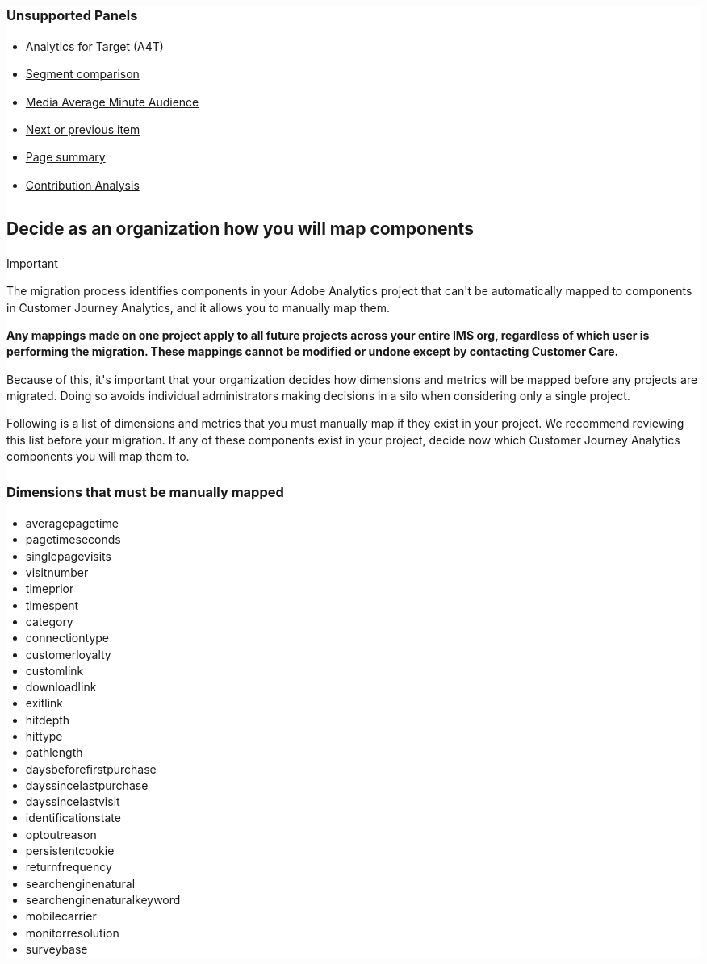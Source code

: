 ### Unsupported Panels

* [Analytics for Target (A4T)](/help/analyze/analysis-workspace/c-panels/a4t-panel.md)

* [Segment comparison](/help/analyze/analysis-workspace/c-panels/c-segment-comparison/segment-comparison.md)

* [Media Average Minute Audience](/help/analyze/analysis-workspace/c-panels/average-minute-audience-panel.md)

* [Next or previous item](/help/analyze/analysis-workspace/c-panels/next-previous.md)

* [Page summary](/help/analyze/analysis-workspace/c-panels/page-summary.md)

* [Contribution Analysis](/help/analyze/analysis-workspace/c-anomaly-detection/anomaly-detection.md#contribution-analysis)

## Decide as an organization how you will map components

>[!IMPORTANT]
>
>The migration process identifies components in your Adobe Analytics project that can't be automatically mapped to components in Customer Journey Analytics, and it allows you to manually map them. 
>
>**Any mappings made on one project apply to all future projects across your entire IMS org, regardless of which user is performing the migration. These mappings cannot be modified or undone except by contacting Customer Care.** 
>
>Because of this, it's important that your organization decides how dimensions and metrics will be mapped before any projects are migrated. Doing so avoids individual administrators making decisions in a silo when considering only a single project.
>
>Following is a list of dimensions and metrics that you must manually map if they exist in your project. We recommend reviewing this list before your migration. If any of these components exist in your project, decide now which Customer Journey Analytics components you will map them to.


### Dimensions that must be manually mapped

* averagepagetime
* pagetimeseconds
* singlepagevisits
* visitnumber
* timeprior
* timespent
* category
* connectiontype
* customerloyalty
* customlink
* downloadlink
* exitlink
* hitdepth
* hittype
* pathlength
* daysbeforefirstpurchase
* dayssincelastpurchase
* dayssincelastvisit
* identificationstate
* optoutreason
* persistentcookie
* returnfrequency
* searchenginenatural
* searchenginenaturalkeyword
* mobilecarrier
* monitorresolution
* surveybase